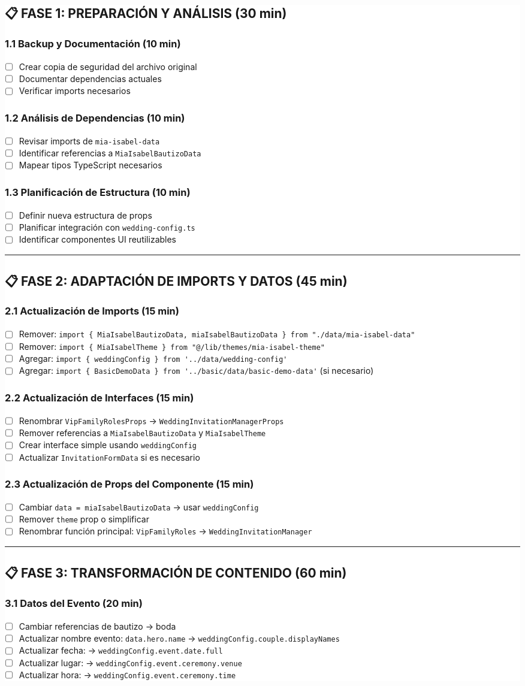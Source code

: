 
## 📋 FASE 1: PREPARACIÓN Y ANÁLISIS (30 min)

### **1.1 Backup y Documentación** (10 min)
- [ ] Crear copia de seguridad del archivo original
- [ ] Documentar dependencias actuales
- [ ] Verificar imports necesarios

### **1.2 Análisis de Dependencias** (10 min)
- [ ] Revisar imports de `mia-isabel-data`
- [ ] Identificar referencias a `MiaIsabelBautizoData`
- [ ] Mapear tipos TypeScript necesarios

### **1.3 Planificación de Estructura** (10 min)
- [ ] Definir nueva estructura de props
- [ ] Planificar integración con `wedding-config.ts`
- [ ] Identificar componentes UI reutilizables

---

## 📋 FASE 2: ADAPTACIÓN DE IMPORTS Y DATOS (45 min)

### **2.1 Actualización de Imports** (15 min)
- [ ] Remover: `import { MiaIsabelBautizoData, miaIsabelBautizoData } from "./data/mia-isabel-data"`
- [ ] Remover: `import { MiaIsabelTheme } from "@/lib/themes/mia-isabel-theme"`
- [ ] Agregar: `import { weddingConfig } from '../data/wedding-config'`
- [ ] Agregar: `import { BasicDemoData } from '../basic/data/basic-demo-data'` (si necesario)

### **2.2 Actualización de Interfaces** (15 min)
- [ ] Renombrar `VipFamilyRolesProps` → `WeddingInvitationManagerProps`
- [ ] Remover referencias a `MiaIsabelBautizoData` y `MiaIsabelTheme`
- [ ] Crear interface simple usando `weddingConfig`
- [ ] Actualizar `InvitationFormData` si es necesario

### **2.3 Actualización de Props del Componente** (15 min)
- [ ] Cambiar `data = miaIsabelBautizoData` → usar `weddingConfig`
- [ ] Remover `theme` prop o simplificar
- [ ] Renombrar función principal: `VipFamilyRoles` → `WeddingInvitationManager`

---

## 📋 FASE 3: TRANSFORMACIÓN DE CONTENIDO (60 min)

### **3.1 Datos del Evento** (20 min)
- [ ] Cambiar referencias de bautizo → boda
- [ ] Actualizar nombre evento: `data.hero.name` → `weddingConfig.couple.displayNames`
- [ ] Actualizar fecha: → `weddingConfig.event.date.full`
- [ ] Actualizar lugar: → `weddingConfig.event.ceremony.venue`
- [ ] Actualizar hora: → `weddingConfig.event.ceremony.time`
